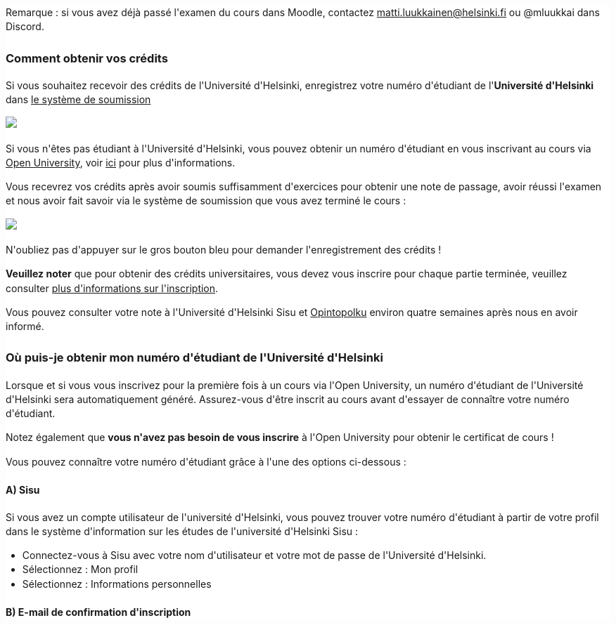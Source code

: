 Remarque : si vous avez déjà passé l'examen du cours dans Moodle, contactez matti.luukkainen@helsinki.fi ou @mluukkai dans Discord.

### Comment obtenir vos crédits

Si vous souhaitez recevoir des crédits de l'Université d'Helsinki, enregistrez votre numéro d'étudiant de l'<b>Université d'Helsinki</b> dans [le système de soumission](https://studies.cs.helsinki.fi/stats/courses/fullstackopen)

![](../../images/0/28b.png)

Si vous n'êtes pas étudiant à l'Université d'Helsinki, vous pouvez obtenir un numéro d'étudiant en vous inscrivant au cours via [Open University](/fr/part0/informations_generales#lexamen-du-cours), voir [ici](/fr/part0/informations_generales#ou-puis-je-obtenir-mon-numero-detudiant-de-l-universite-d-helsinki) pour plus d'informations.

Vous recevrez vos crédits après avoir soumis suffisamment d'exercices pour obtenir une note de passage, avoir réussi l'examen et nous avoir fait savoir via le système de soumission que vous avez terminé le cours :

![](../../images/0/enroll5a.png)

N'oubliez pas d'appuyer sur le gros bouton bleu pour demander l'enregistrement des crédits !

**Veuillez noter** que pour obtenir des crédits universitaires, vous devez vous inscrire pour chaque partie terminée, veuillez consulter [plus d'informations sur l'inscription](/fr/part0/informations_generales#parties-et-completion).

Vous pouvez consulter votre note à l'Université d'Helsinki Sisu et [Opintopolku](https://opintopolku.fi/oma-opintopolku/) environ quatre semaines après nous en avoir informé.

### Où puis-je obtenir mon numéro d'étudiant de l'Université d'Helsinki

Lorsque et si vous vous inscrivez pour la première fois à un cours via l'Open University, un numéro d'étudiant de l'Université d'Helsinki sera automatiquement généré. Assurez-vous d'être inscrit au cours avant d'essayer de connaître votre numéro d'étudiant.

Notez également que <strong>vous n'avez pas besoin de vous inscrire</strong> à l'Open University pour obtenir le certificat de cours !

Vous pouvez connaître votre numéro d'étudiant grâce à l'une des options ci-dessous :

#### A) Sisu

Si vous avez un compte utilisateur de l'université d'Helsinki, vous pouvez trouver votre numéro d'étudiant à partir de votre profil dans le système d'information sur les études de l'université d'Helsinki Sisu :
 - Connectez-vous à Sisu avec votre nom d'utilisateur et votre mot de passe de l'Université d'Helsinki.
 - Sélectionnez : Mon profil
 - Sélectionnez : Informations personnelles

#### B) E-mail de confirmation d'inscription
